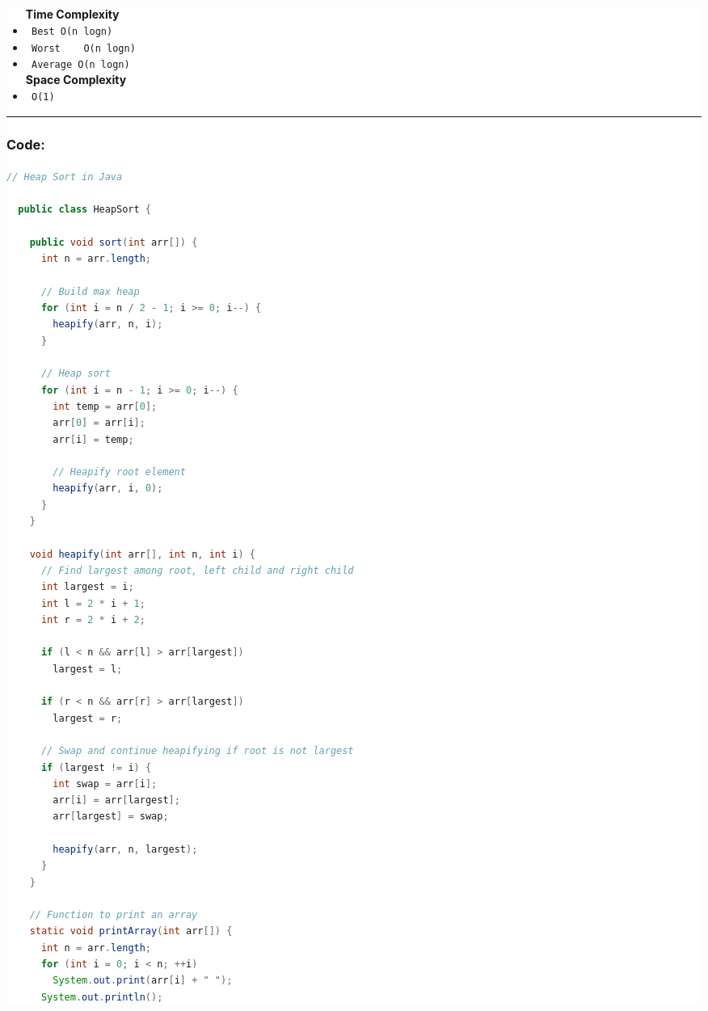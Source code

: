 <ul>
<b> Time Complexity	 </b>
    <li><code> Best	O(n logn) </code></li>
    <li><code> Worst	O(n logn) </code></li>
    <li><code> Average O(n logn) </code></li>
<b> Space Complexity	</b>
    <li><code> O(1) </code></li>
</ul>

---

<h3>Code:</h3>

```Java
// Heap Sort in Java
  
  public class HeapSort {
  
    public void sort(int arr[]) {
      int n = arr.length;
  
      // Build max heap
      for (int i = n / 2 - 1; i >= 0; i--) {
        heapify(arr, n, i);
      }
  
      // Heap sort
      for (int i = n - 1; i >= 0; i--) {
        int temp = arr[0];
        arr[0] = arr[i];
        arr[i] = temp;
  
        // Heapify root element
        heapify(arr, i, 0);
      }
    }
  
    void heapify(int arr[], int n, int i) {
      // Find largest among root, left child and right child
      int largest = i;
      int l = 2 * i + 1;
      int r = 2 * i + 2;
  
      if (l < n && arr[l] > arr[largest])
        largest = l;
  
      if (r < n && arr[r] > arr[largest])
        largest = r;
  
      // Swap and continue heapifying if root is not largest
      if (largest != i) {
        int swap = arr[i];
        arr[i] = arr[largest];
        arr[largest] = swap;
  
        heapify(arr, n, largest);
      }
    }
  
    // Function to print an array
    static void printArray(int arr[]) {
      int n = arr.length;
      for (int i = 0; i < n; ++i)
        System.out.print(arr[i] + " ");
      System.out.println();
```